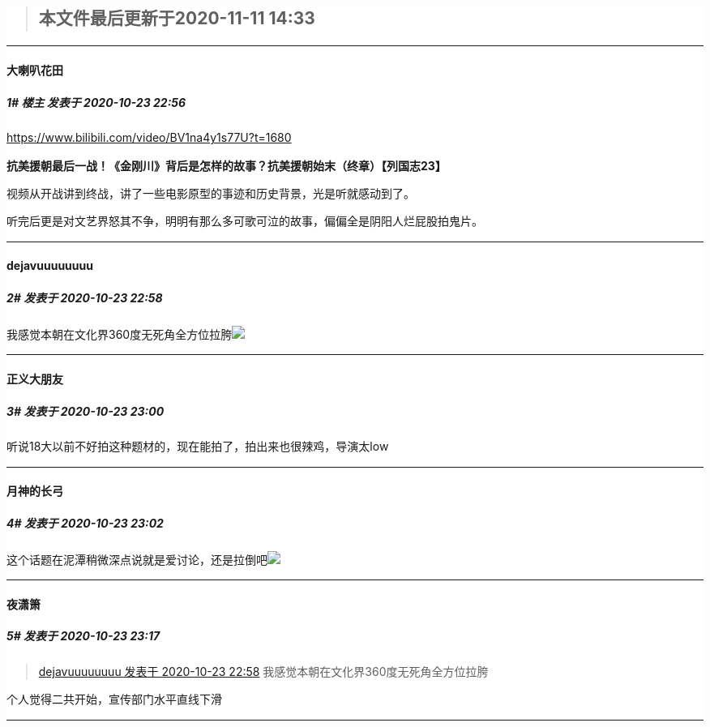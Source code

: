 > ## **本文件最后更新于2020-11-11 14:33** 


-----

####  大喇叭花田  
##### 1#       楼主       发表于 2020-10-23 22:56


https://www.bilibili.com/video/BV1na4y1s77U?t=1680


<strong>抗美援朝最后一战！《金刚川》背后是怎样的故事？抗美援朝始末（终章）【列国志23】</strong>


视频从开战讲到终战，讲了一些电影原型的事迹和历史背景，光是听就感动到了。

听完后更是对文艺界怒其不争，明明有那么多可歌可泣的故事，偏偏全是阴阳人烂屁股拍鬼片。


-----

####  dejavuuuuuuuu  
##### 2#       发表于 2020-10-23 22:58


我感觉本朝在文化界360度无死角全方位拉胯<img src="https://static.saraba1st.com/image/smiley/face2017/067.png" referrerpolicy="no-referrer">


-----

####  正义大朋友  
##### 3#       发表于 2020-10-23 23:00


听说18大以前不好拍这种题材的，现在能拍了，拍出来也很辣鸡，导演太low


-----

####  月神的长弓  
##### 4#       发表于 2020-10-23 23:02


这个话题在泥潭稍微深点说就是爱讨论，还是拉倒吧<img src="https://static.saraba1st.com/image/smiley/face2017/048.png" referrerpolicy="no-referrer">


-----

####  夜潇箫  
##### 5#       发表于 2020-10-23 23:17


<blockquote><a href="httphttps://bbs.saraba1st.com/2b/forum.php?mod=redirect&amp;goto=findpost&amp;pid=49146231&amp;ptid=1966730" target="_blank">dejavuuuuuuuu 发表于 2020-10-23 22:58</a>
我感觉本朝在文化界360度无死角全方位拉胯</blockquote>
个人觉得二共开始，宣传部门水平直线下滑


-----
